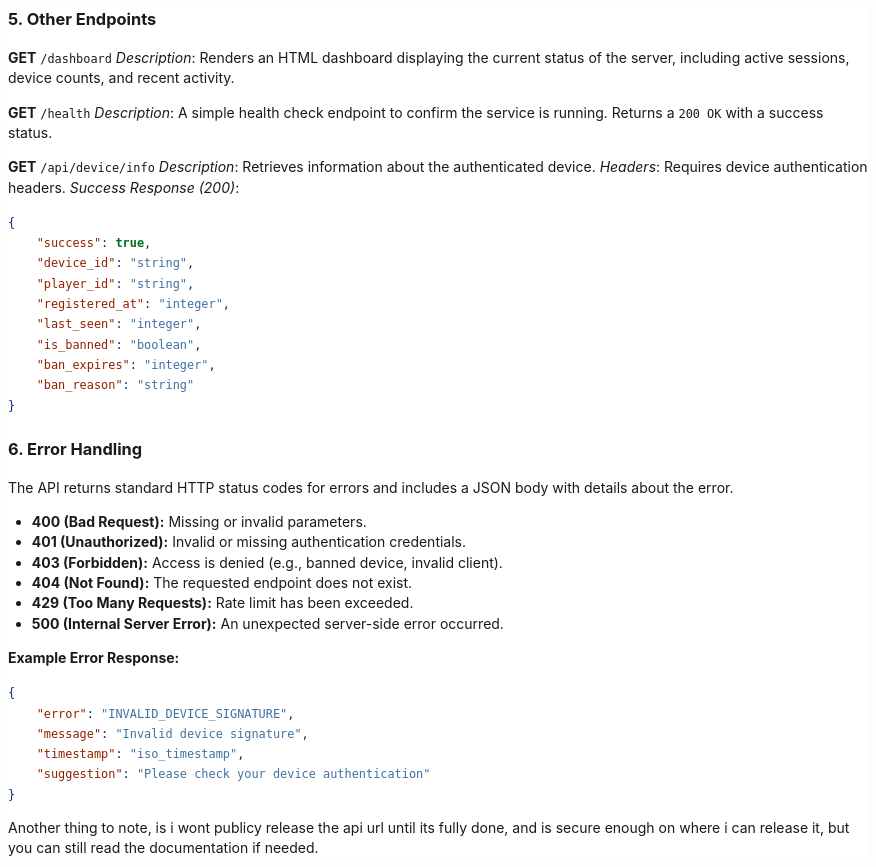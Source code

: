 ### **5. Other Endpoints**

**GET** `/dashboard`
*Description*: Renders an HTML dashboard displaying the current status of the server, including active sessions, device counts, and recent activity.

**GET** `/health`
*Description*: A simple health check endpoint to confirm the service is running. Returns a `200 OK` with a success status.

**GET** `/api/device/info`
*Description*: Retrieves information about the authenticated device.
*Headers*: Requires device authentication headers.
*Success Response (200)*:
```json
{
    "success": true,
    "device_id": "string",
    "player_id": "string",
    "registered_at": "integer",
    "last_seen": "integer",
    "is_banned": "boolean",
    "ban_expires": "integer",
    "ban_reason": "string"
}
```

### **6. Error Handling**

The API returns standard HTTP status codes for errors and includes a JSON body with details about the error.

*   **400 (Bad Request):** Missing or invalid parameters.
*   **401 (Unauthorized):** Invalid or missing authentication credentials.
*   **403 (Forbidden):** Access is denied (e.g., banned device, invalid client).
*   **404 (Not Found):** The requested endpoint does not exist.
*   **429 (Too Many Requests):** Rate limit has been exceeded.
*   **500 (Internal Server Error):** An unexpected server-side error occurred.

**Example Error Response:**
```json
{
    "error": "INVALID_DEVICE_SIGNATURE",
    "message": "Invalid device signature",
    "timestamp": "iso_timestamp",
    "suggestion": "Please check your device authentication"
}
```

Another thing to note, is i wont publicy release the api url until its fully done, and is secure enough on where i can release it, but you can still read the documentation if needed.
